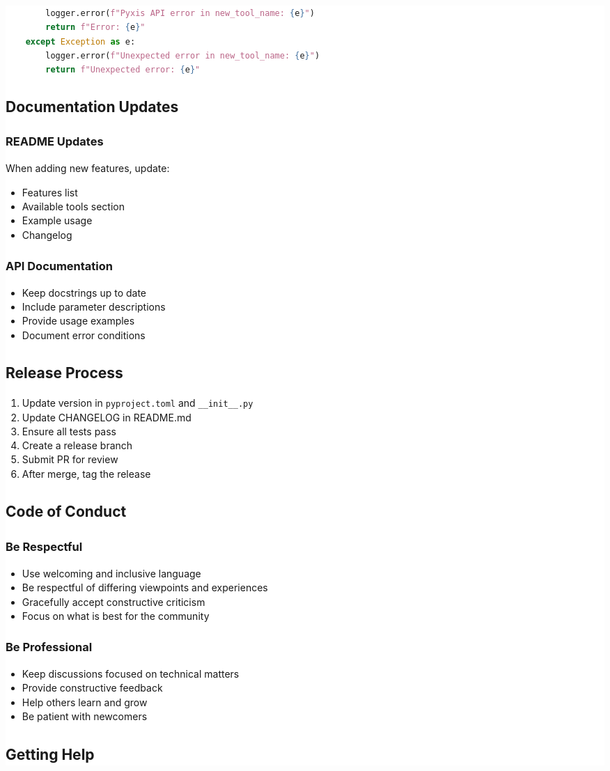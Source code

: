```python
        logger.error(f"Pyxis API error in new_tool_name: {e}")
        return f"Error: {e}"
    except Exception as e:
        logger.error(f"Unexpected error in new_tool_name: {e}")
        return f"Unexpected error: {e}"
```

## Documentation Updates

### README Updates

When adding new features, update:
- Features list
- Available tools section
- Example usage
- Changelog

### API Documentation

- Keep docstrings up to date
- Include parameter descriptions
- Provide usage examples
- Document error conditions

## Release Process

1. Update version in `pyproject.toml` and `__init__.py`
2. Update CHANGELOG in README.md
3. Ensure all tests pass
4. Create a release branch
5. Submit PR for review
6. After merge, tag the release

## Code of Conduct

### Be Respectful

- Use welcoming and inclusive language
- Be respectful of differing viewpoints and experiences
- Gracefully accept constructive criticism
- Focus on what is best for the community

### Be Professional

- Keep discussions focused on technical matters
- Provide constructive feedback
- Help others learn and grow
- Be patient with newcomers

## Getting Help

